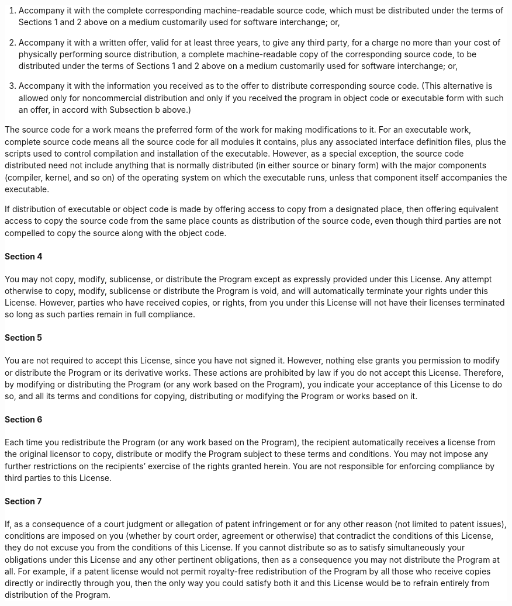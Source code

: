 1.  Accompany it with the complete corresponding machine-readable source code, which must be distributed under the terms of Sections 1 and 2 above on a medium customarily used for software interchange; or,

2.  Accompany it with a written offer, valid for at least three years, to give any third party, for a charge no more than your cost of physically performing source distribution, a complete machine-readable copy of the corresponding source code, to be distributed under the terms of Sections 1 and 2 above on a medium customarily used for software interchange; or,

3.  Accompany it with the information you received as to the offer to distribute corresponding source code. (This alternative is allowed only for noncommercial distribution and only if you received the program in object code or executable form with such an offer, in accord with Subsection b above.)

The source code for a work means the preferred form of the work for making modifications to it. For an executable work, complete source code means all the source code for all modules it contains, plus any associated interface definition files, plus the scripts used to control compilation and installation of the executable. However, as a special exception, the source code distributed need not include anything that is normally distributed (in either source or binary form) with the major components (compiler, kernel, and so on) of the operating system on which the executable runs, unless that component itself accompanies the executable.

If distribution of executable or object code is made by offering access to copy from a designated place, then offering equivalent access to copy the source code from the same place counts as distribution of the source code, even though third parties are not compelled to copy the source along with the object code.

#### Section 4

You may not copy, modify, sublicense, or distribute the Program except as expressly provided under this License. Any attempt otherwise to copy, modify, sublicense or distribute the Program is void, and will automatically terminate your rights under this License. However, parties who have received copies, or rights, from you under this License will not have their licenses terminated so long as such parties remain in full compliance.

#### Section 5

You are not required to accept this License, since you have not signed it. However, nothing else grants you permission to modify or distribute the Program or its derivative works. These actions are prohibited by law if you do not accept this License. Therefore, by modifying or distributing the Program (or any work based on the Program), you indicate your acceptance of this License to do so, and all its terms and conditions for copying, distributing or modifying the Program or works based on it.

#### Section 6

Each time you redistribute the Program (or any work based on the Program), the recipient automatically receives a license from the original licensor to copy, distribute or modify the Program subject to these terms and conditions. You may not impose any further restrictions on the recipients’ exercise of the rights granted herein. You are not responsible for enforcing compliance by third parties to this License.

#### Section 7

If, as a consequence of a court judgment or allegation of patent infringement or for any other reason (not limited to patent issues), conditions are imposed on you (whether by court order, agreement or otherwise) that contradict the conditions of this License, they do not excuse you from the conditions of this License. If you cannot distribute so as to satisfy simultaneously your obligations under this License and any other pertinent obligations, then as a consequence you may not distribute the Program at all. For example, if a patent license would not permit royalty-free redistribution of the Program by all those who receive copies directly or indirectly through you, then the only way you could satisfy both it and this License would be to refrain entirely from distribution of the Program.
